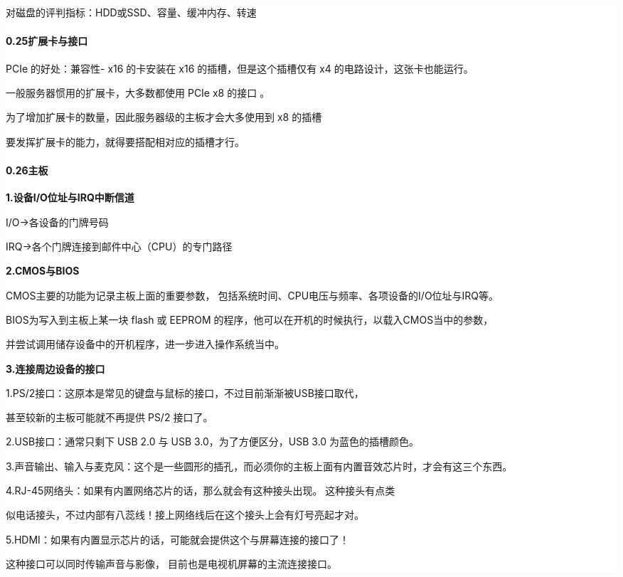 

对磁盘的评判指标：HDD或SSD、容量、缓冲内存、转速





#### 0.25扩展卡与接口

PCIe 的好处：兼容性- x16 的卡安装在 x16 的插槽，但是这个插槽仅有 x4 的电路设计，这张卡也能运行。



一般服务器惯用的扩展卡，大多数都使用 PCIe x8 的接口 。

为了增加扩展卡的数量，因此服务器级的主板才会大多使用到 x8 的插槽

要发挥扩展卡的能力，就得要搭配相对应的插槽才行。



#### 0.26主板

**1.设备I/O位址与IRQ中断信道**

I/O->各设备的门牌号码

IRQ->各个门牌连接到邮件中心（CPU）的专门路径



**2.CMOS与BIOS**

CMOS主要的功能为记录主板上面的重要参数， 包括系统时间、CPU电压与频率、各项设备的I/O位址与IRQ等。

BIOS为写入到主板上某一块 flash 或 EEPROM 的程序，他可以在开机的时候执行，以载入CMOS当中的参数，

并尝试调用储存设备中的开机程序，进一步进入操作系统当中。



**3.连接周边设备的接口**

1.PS/2接口：这原本是常见的键盘与鼠标的接口，不过目前渐渐被USB接口取代，

  甚至较新的主板可能就不再提供 PS/2 接口了。



2.USB接口：通常只剩下 USB 2.0 与 USB 3.0，为了方便区分，USB 3.0 为蓝色的插槽颜色。



3.声音输出、输入与麦克风：这个是一些圆形的插孔，而必须你的主板上面有内置音效芯片时，才会有这三个东西。



4.RJ-45网络头：如果有内置网络芯片的话，那么就会有这种接头出现。 这种接头有点类

似电话接头，不过内部有八蕊线！接上网络线后在这个接头上会有灯号亮起才对。



5.HDMI：如果有内置显示芯片的话，可能就会提供这个与屏幕连接的接口了！

 这种接口可以同时传输声音与影像， 目前也是电视机屏幕的主流连接接口。



